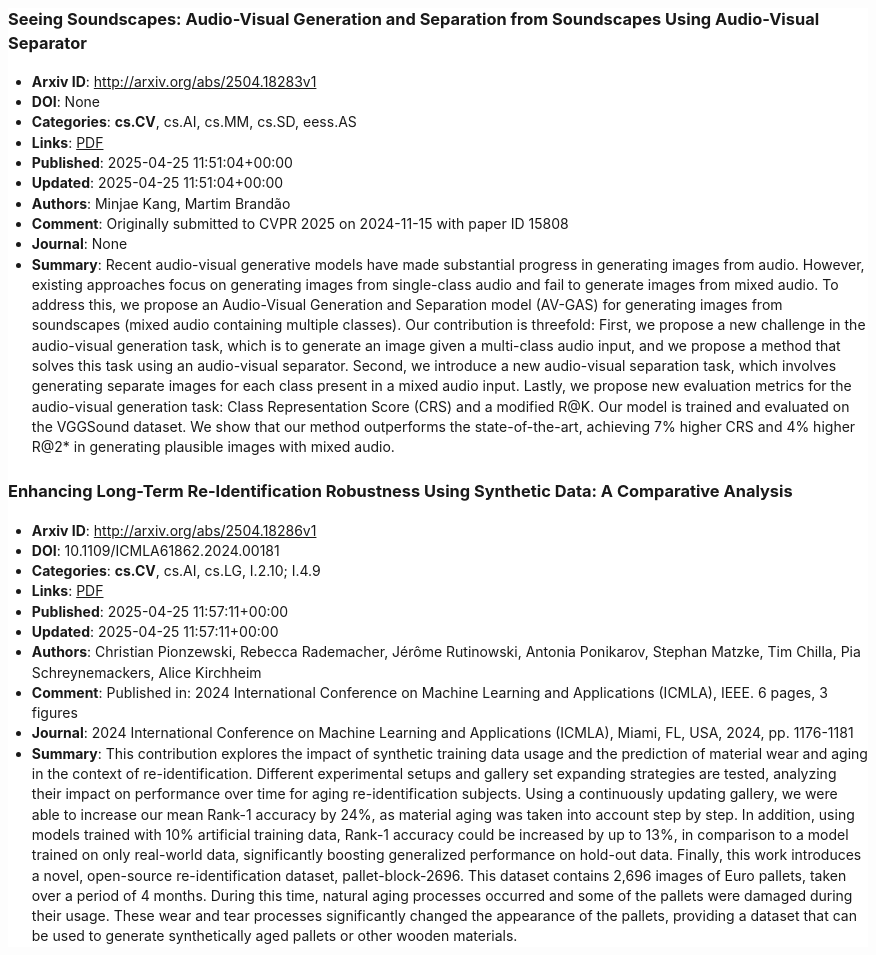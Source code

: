 

### Seeing Soundscapes: Audio-Visual Generation and Separation from Soundscapes Using Audio-Visual Separator
- **Arxiv ID**: http://arxiv.org/abs/2504.18283v1
- **DOI**: None
- **Categories**: **cs.CV**, cs.AI, cs.MM, cs.SD, eess.AS
- **Links**: [PDF](http://arxiv.org/pdf/2504.18283v1)
- **Published**: 2025-04-25 11:51:04+00:00
- **Updated**: 2025-04-25 11:51:04+00:00
- **Authors**: Minjae Kang, Martim Brandão
- **Comment**: Originally submitted to CVPR 2025 on 2024-11-15 with paper ID 15808
- **Journal**: None
- **Summary**: Recent audio-visual generative models have made substantial progress in generating images from audio. However, existing approaches focus on generating images from single-class audio and fail to generate images from mixed audio. To address this, we propose an Audio-Visual Generation and Separation model (AV-GAS) for generating images from soundscapes (mixed audio containing multiple classes). Our contribution is threefold: First, we propose a new challenge in the audio-visual generation task, which is to generate an image given a multi-class audio input, and we propose a method that solves this task using an audio-visual separator. Second, we introduce a new audio-visual separation task, which involves generating separate images for each class present in a mixed audio input. Lastly, we propose new evaluation metrics for the audio-visual generation task: Class Representation Score (CRS) and a modified R@K. Our model is trained and evaluated on the VGGSound dataset. We show that our method outperforms the state-of-the-art, achieving 7% higher CRS and 4% higher R@2* in generating plausible images with mixed audio.



### Enhancing Long-Term Re-Identification Robustness Using Synthetic Data: A Comparative Analysis
- **Arxiv ID**: http://arxiv.org/abs/2504.18286v1
- **DOI**: 10.1109/ICMLA61862.2024.00181
- **Categories**: **cs.CV**, cs.AI, cs.LG, I.2.10; I.4.9
- **Links**: [PDF](http://arxiv.org/pdf/2504.18286v1)
- **Published**: 2025-04-25 11:57:11+00:00
- **Updated**: 2025-04-25 11:57:11+00:00
- **Authors**: Christian Pionzewski, Rebecca Rademacher, Jérôme Rutinowski, Antonia Ponikarov, Stephan Matzke, Tim Chilla, Pia Schreynemackers, Alice Kirchheim
- **Comment**: Published in: 2024 International Conference on Machine Learning and
  Applications (ICMLA), IEEE. 6 pages, 3 figures
- **Journal**: 2024 International Conference on Machine Learning and Applications
  (ICMLA), Miami, FL, USA, 2024, pp. 1176-1181
- **Summary**: This contribution explores the impact of synthetic training data usage and the prediction of material wear and aging in the context of re-identification. Different experimental setups and gallery set expanding strategies are tested, analyzing their impact on performance over time for aging re-identification subjects. Using a continuously updating gallery, we were able to increase our mean Rank-1 accuracy by 24%, as material aging was taken into account step by step. In addition, using models trained with 10% artificial training data, Rank-1 accuracy could be increased by up to 13%, in comparison to a model trained on only real-world data, significantly boosting generalized performance on hold-out data. Finally, this work introduces a novel, open-source re-identification dataset, pallet-block-2696. This dataset contains 2,696 images of Euro pallets, taken over a period of 4 months. During this time, natural aging processes occurred and some of the pallets were damaged during their usage. These wear and tear processes significantly changed the appearance of the pallets, providing a dataset that can be used to generate synthetically aged pallets or other wooden materials.
